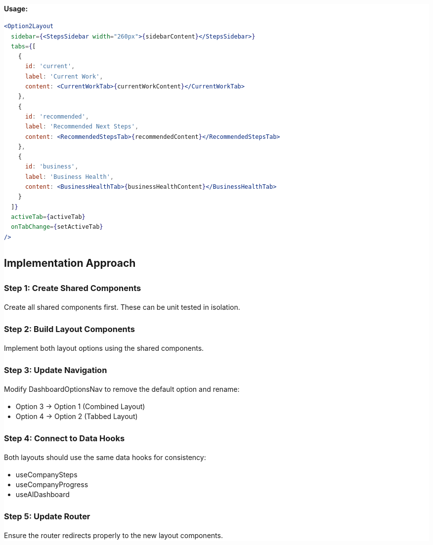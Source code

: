 **Usage:**
```jsx
<Option2Layout
  sidebar={<StepsSidebar width="260px">{sidebarContent}</StepsSidebar>}
  tabs={[
    {
      id: 'current',
      label: 'Current Work',
      content: <CurrentWorkTab>{currentWorkContent}</CurrentWorkTab>
    },
    {
      id: 'recommended',
      label: 'Recommended Next Steps',
      content: <RecommendedStepsTab>{recommendedContent}</RecommendedStepsTab>
    },
    {
      id: 'business',
      label: 'Business Health',
      content: <BusinessHealthTab>{businessHealthContent}</BusinessHealthTab>
    }
  ]}
  activeTab={activeTab}
  onTabChange={setActiveTab}
/>
```

## Implementation Approach

### Step 1: Create Shared Components

Create all shared components first. These can be unit tested in isolation.

### Step 2: Build Layout Components

Implement both layout options using the shared components.

### Step 3: Update Navigation

Modify DashboardOptionsNav to remove the default option and rename:
- Option 3 -> Option 1 (Combined Layout)
- Option 4 -> Option 2 (Tabbed Layout)

### Step 4: Connect to Data Hooks

Both layouts should use the same data hooks for consistency:
- useCompanySteps
- useCompanyProgress
- useAIDashboard

### Step 5: Update Router

Ensure the router redirects properly to the new layout components.
